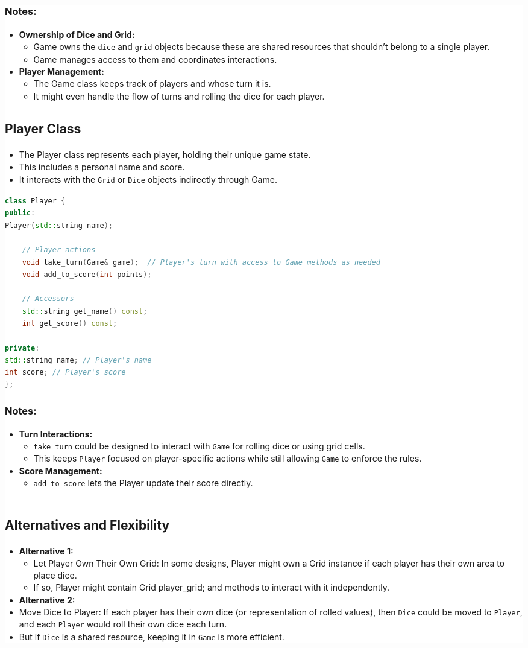 ### Notes:

- **Ownership of Dice and Grid:**
  - Game owns the `dice` and `grid` objects because these are shared resources that shouldn’t belong to a single player.
  - Game manages access to them and coordinates interactions.
- **Player Management:**
  - The Game class keeps track of players and whose turn it is.
  - It might even handle the flow of turns and rolling the dice for each player.

## Player Class

- The Player class represents each player, holding their unique game state.
- This includes a personal name and score.
- It interacts with the `Grid` or `Dice` objects indirectly through Game.

```cpp
class Player {
public:
Player(std::string name);

    // Player actions
    void take_turn(Game& game);  // Player's turn with access to Game methods as needed
    void add_to_score(int points);

    // Accessors
    std::string get_name() const;
    int get_score() const;

private:
std::string name; // Player's name
int score; // Player's score
};
```

### Notes:

- **Turn Interactions:**
  - `take_turn` could be designed to interact with `Game` for rolling dice or using grid cells.
  - This keeps `Player` focused on player-specific actions while still allowing `Game` to enforce the rules.
- **Score Management:**
  - `add_to_score` lets the Player update their score directly.

---

## Alternatives and Flexibility

- **Alternative 1:**
  - Let Player Own Their Own Grid: In some designs, Player might own a Grid instance if each player has their own area to place dice.
  - If so, Player might contain Grid player_grid; and methods to interact with it independently.
- **Alternative 2:**
- Move Dice to Player: If each player has their own dice (or representation of rolled values), then `Dice` could be moved to `Player`, and each `Player` would roll their own dice each turn.
- But if `Dice` is a shared resource, keeping it in `Game` is more efficient.
